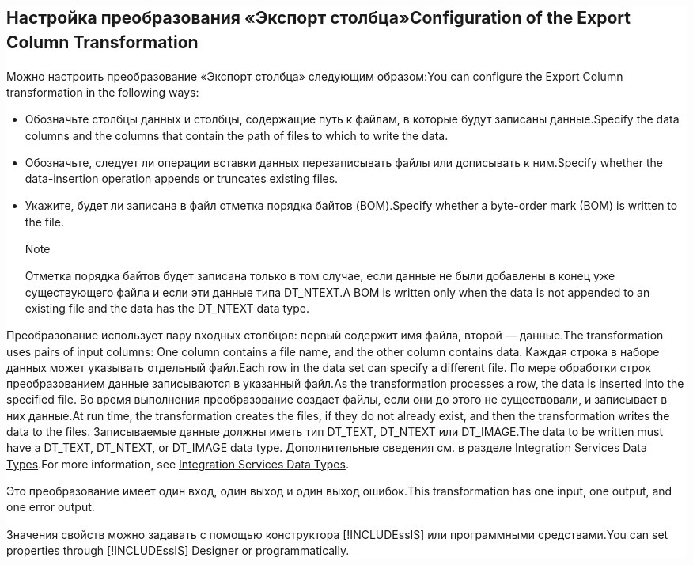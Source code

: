 ## <a name="configuration-of-the-export-column-transformation"></a><span data-ttu-id="fd9c0-146">Настройка преобразования «Экспорт столбца»</span><span class="sxs-lookup"><span data-stu-id="fd9c0-146">Configuration of the Export Column Transformation</span></span>  
 <span data-ttu-id="fd9c0-147">Можно настроить преобразование «Экспорт столбца» следующим образом:</span><span class="sxs-lookup"><span data-stu-id="fd9c0-147">You can configure the Export Column transformation in the following ways:</span></span>  
  
-   <span data-ttu-id="fd9c0-148">Обозначьте столбцы данных и столбцы, содержащие путь к файлам, в которые будут записаны данные.</span><span class="sxs-lookup"><span data-stu-id="fd9c0-148">Specify the data columns and the columns that contain the path of files to which to write the data.</span></span>  
  
-   <span data-ttu-id="fd9c0-149">Обозначьте, следует ли операции вставки данных перезаписывать файлы или дописывать к ним.</span><span class="sxs-lookup"><span data-stu-id="fd9c0-149">Specify whether the data-insertion operation appends or truncates existing files.</span></span>  
  
-   <span data-ttu-id="fd9c0-150">Укажите, будет ли записана в файл отметка порядка байтов (BOM).</span><span class="sxs-lookup"><span data-stu-id="fd9c0-150">Specify whether a byte-order mark (BOM) is written to the file.</span></span>  
  
    > [!NOTE]  
    >  <span data-ttu-id="fd9c0-151">Отметка порядка байтов будет записана только в том случае, если данные не были добавлены в конец уже существующего файла и если эти данные типа DT_NTEXT.</span><span class="sxs-lookup"><span data-stu-id="fd9c0-151">A BOM is written only when the data is not appended to an existing file and the data has the DT_NTEXT data type.</span></span>  
  
 <span data-ttu-id="fd9c0-152">Преобразование использует пару входных столбцов: первый содержит имя файла, второй — данные.</span><span class="sxs-lookup"><span data-stu-id="fd9c0-152">The transformation uses pairs of input columns: One column contains a file name, and the other column contains data.</span></span> <span data-ttu-id="fd9c0-153">Каждая строка в наборе данных может указывать отдельный файл.</span><span class="sxs-lookup"><span data-stu-id="fd9c0-153">Each row in the data set can specify a different file.</span></span> <span data-ttu-id="fd9c0-154">По мере обработки строк преобразованием данные записываются в указанный файл.</span><span class="sxs-lookup"><span data-stu-id="fd9c0-154">As the transformation processes a row, the data is inserted into the specified file.</span></span> <span data-ttu-id="fd9c0-155">Во время выполнения преобразование создает файлы, если они до этого не существовали, и записывает в них данные.</span><span class="sxs-lookup"><span data-stu-id="fd9c0-155">At run time, the transformation creates the files, if they do not already exist, and then the transformation writes the data to the files.</span></span> <span data-ttu-id="fd9c0-156">Записываемые данные должны иметь тип DT_TEXT, DT_NTEXT или DT_IMAGE.</span><span class="sxs-lookup"><span data-stu-id="fd9c0-156">The data to be written must have a DT_TEXT, DT_NTEXT, or DT_IMAGE data type.</span></span> <span data-ttu-id="fd9c0-157">Дополнительные сведения см. в разделе [Integration Services Data Types](../integration-services-data-types.md).</span><span class="sxs-lookup"><span data-stu-id="fd9c0-157">For more information, see [Integration Services Data Types](../integration-services-data-types.md).</span></span>  
  
 <span data-ttu-id="fd9c0-158">Это преобразование имеет один вход, один выход и один выход ошибок.</span><span class="sxs-lookup"><span data-stu-id="fd9c0-158">This transformation has one input, one output, and one error output.</span></span>  
  
 <span data-ttu-id="fd9c0-159">Значения свойств можно задавать с помощью конструктора [!INCLUDE[ssIS](../../../includes/ssis-md.md)] или программными средствами.</span><span class="sxs-lookup"><span data-stu-id="fd9c0-159">You can set properties through [!INCLUDE[ssIS](../../../includes/ssis-md.md)] Designer or programmatically.</span></span>  
  